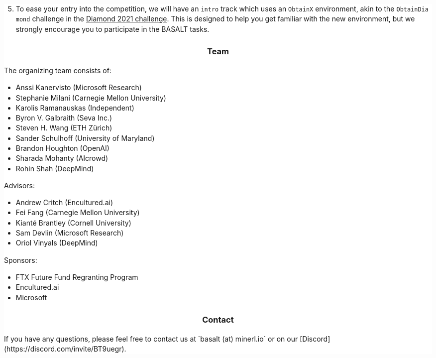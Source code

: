 5. To ease your entry into the competition, we will have an `intro` track which uses an `ObtainX` environment, akin to the `ObtainDiamond` challenge in the [Diamond 2021 challenge](/diamond). This is designed to help you get familiar with the new environment, but we strongly encourage you to participate in the BASALT tasks.

<h3 style="width: 100%; text-align: center;"> Team </h3>

The organizing team consists of:

* Anssi Kanervisto (Microsoft Research)
* Stephanie Milani (Carnegie Mellon University)
* Karolis Ramanauskas (Independent)
* Byron V. Galbraith (Seva Inc.)
* Steven H. Wang (ETH Zürich)
* Sander Schulhoff (University of Maryland)
* Brandon Houghton (OpenAI)
* Sharada Mohanty (AIcrowd)
* Rohin Shah (DeepMind)

Advisors:

* Andrew Critch (Encultured.ai)
* Fei Fang (Carnegie Mellon University)
* Kianté Brantley (Cornell University)
* Sam Devlin (Microsoft Research)
* Oriol Vinyals (DeepMind)

Sponsors:

* FTX Future Fund Regranting Program
* Encultured.ai
* Microsoft

<h3 style="width: 100%; text-align: center;"> Contact </h3>
If you have any questions, please feel free to contact us at `basalt (at) minerl.io` or on our [Discord](https://discord.com/invite/BT9uegr).
